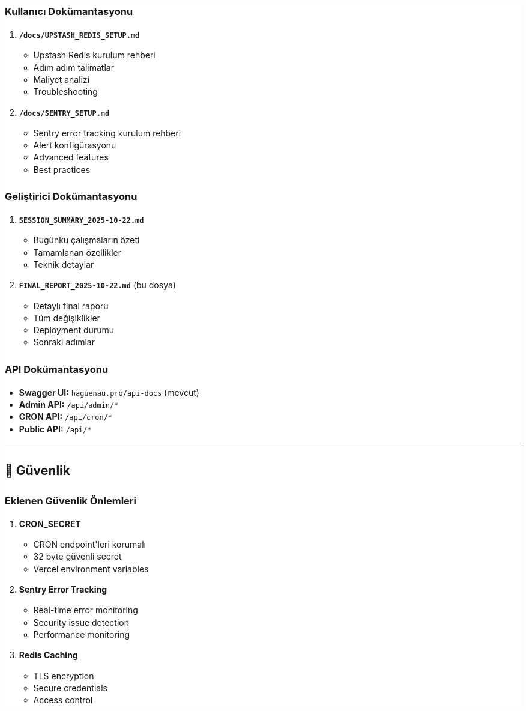 ### Kullanıcı Dokümantasyonu

1. **`/docs/UPSTASH_REDIS_SETUP.md`**
   - Upstash Redis kurulum rehberi
   - Adım adım talimatlar
   - Maliyet analizi
   - Troubleshooting

2. **`/docs/SENTRY_SETUP.md`**
   - Sentry error tracking kurulum rehberi
   - Alert konfigürasyonu
   - Advanced features
   - Best practices

### Geliştirici Dokümantasyonu

1. **`SESSION_SUMMARY_2025-10-22.md`**
   - Bugünkü çalışmaların özeti
   - Tamamlanan özellikler
   - Teknik detaylar

2. **`FINAL_REPORT_2025-10-22.md`** (bu dosya)
   - Detaylı final raporu
   - Tüm değişiklikler
   - Deployment durumu
   - Sonraki adımlar

### API Dokümantasyonu

- **Swagger UI:** `haguenau.pro/api-docs` (mevcut)
- **Admin API:** `/api/admin/*`
- **CRON API:** `/api/cron/*`
- **Public API:** `/api/*`

---

## 🔐 Güvenlik

### Eklenen Güvenlik Önlemleri

1. **CRON_SECRET**
   - CRON endpoint'leri korumalı
   - 32 byte güvenli secret
   - Vercel environment variables

2. **Sentry Error Tracking**
   - Real-time error monitoring
   - Security issue detection
   - Performance monitoring

3. **Redis Caching**
   - TLS encryption
   - Secure credentials
   - Access control
